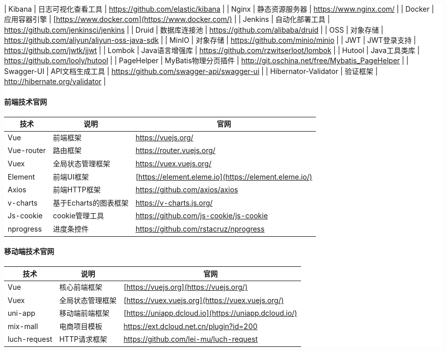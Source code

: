 | Kibana               | 日志可视化查看工具  | https://github.com/elastic/kibana                   |
| Nginx                | 静态资源服务器      | https://www.nginx.com/                              |
| Docker               | 应用容器引擎        | [https://www.docker.com](https://www.docker.com/)   |
| Jenkins              | 自动化部署工具      | https://github.com/jenkinsci/jenkins                |
| Druid                | 数据库连接池        | https://github.com/alibaba/druid                    |
| OSS                  | 对象存储            | https://github.com/aliyun/aliyun-oss-java-sdk       |
| MinIO                | 对象存储            | https://github.com/minio/minio                      |
| JWT                  | JWT登录支持         | https://github.com/jwtk/jjwt                        |
| Lombok               | Java语言增强库      | https://github.com/rzwitserloot/lombok              |
| Hutool               | Java工具类库        | https://github.com/looly/hutool                     |
| PageHelper           | MyBatis物理分页插件 | http://git.oschina.net/free/Mybatis_PageHelper      |
| Swagger-UI           | API文档生成工具     | https://github.com/swagger-api/swagger-ui           |
| Hibernator-Validator | 验证框架            | http://hibernate.org/validator                      |

#### 前端技术官网

| 技术       | 说明                  | 官网                                                  |
| ---------- | --------------------- | ----------------------------------------------------- |
| Vue        | 前端框架              | https://vuejs.org/                                    |
| Vue-router | 路由框架              | https://router.vuejs.org/                             |
| Vuex       | 全局状态管理框架      | https://vuex.vuejs.org/                               |
| Element    | 前端UI框架            | [https://element.eleme.io](https://element.eleme.io/) |
| Axios      | 前端HTTP框架          | https://github.com/axios/axios                        |
| v-charts   | 基于Echarts的图表框架 | https://v-charts.js.org/                              |
| Js-cookie  | cookie管理工具        | https://github.com/js-cookie/js-cookie                |
| nprogress  | 进度条控件            | https://github.com/rstacruz/nprogress                 |

#### 移动端技术官网

| 技术         | 说明             | 官网                                                  |
| ------------ | ---------------- | ----------------------------------------------------- |
| Vue          | 核心前端框架     | [https://vuejs.org](https://vuejs.org/)               |
| Vuex         | 全局状态管理框架 | [https://vuex.vuejs.org](https://vuex.vuejs.org/)     |
| uni-app      | 移动端前端框架   | [https://uniapp.dcloud.io](https://uniapp.dcloud.io/) |
| mix-mall     | 电商项目模板     | https://ext.dcloud.net.cn/plugin?id=200               |
| luch-request | HTTP请求框架     | https://github.com/lei-mu/luch-request                |
